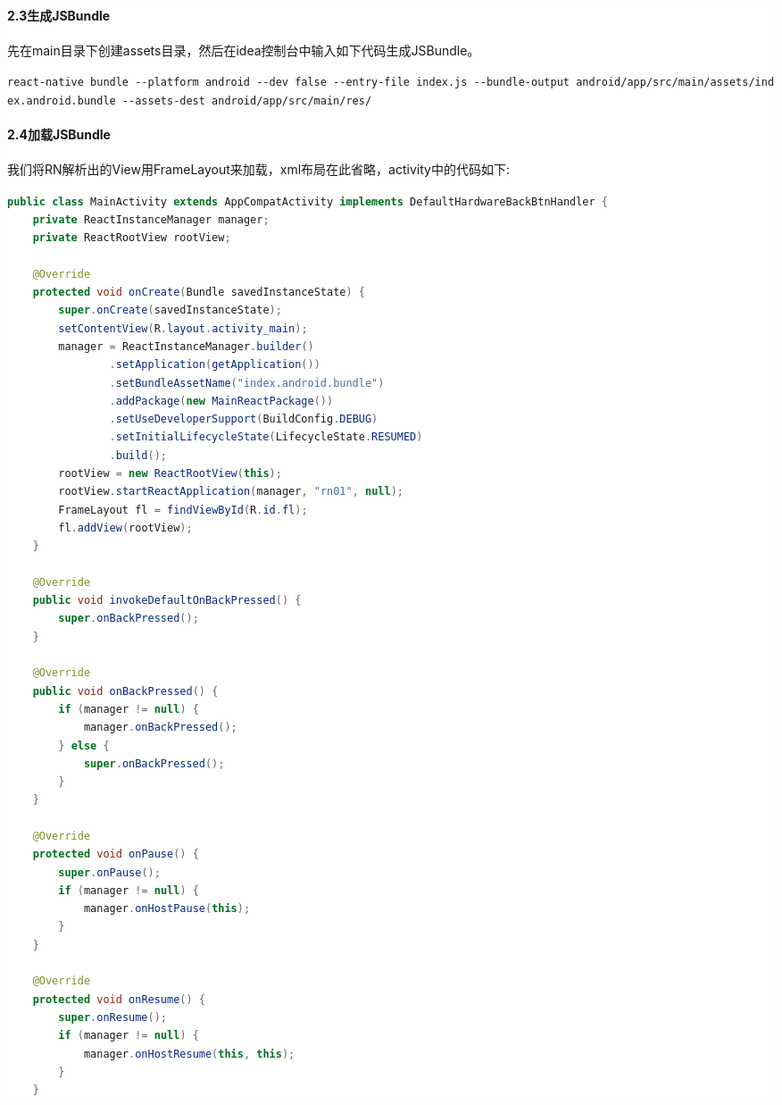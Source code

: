 

#### 2.3生成JSBundle

先在main目录下创建assets目录，然后在idea控制台中输入如下代码生成JSBundle。

```
react-native bundle --platform android --dev false --entry-file index.js --bundle-output android/app/src/main/assets/index.android.bundle --assets-dest android/app/src/main/res/
```

#### 2.4加载JSBundle

我们将RN解析出的View用FrameLayout来加载，xml布局在此省略，activity中的代码如下:

```java
public class MainActivity extends AppCompatActivity implements DefaultHardwareBackBtnHandler {
    private ReactInstanceManager manager;
    private ReactRootView rootView;

    @Override
    protected void onCreate(Bundle savedInstanceState) {
        super.onCreate(savedInstanceState);
        setContentView(R.layout.activity_main);
        manager = ReactInstanceManager.builder()
                .setApplication(getApplication())
                .setBundleAssetName("index.android.bundle")
                .addPackage(new MainReactPackage())
                .setUseDeveloperSupport(BuildConfig.DEBUG)
                .setInitialLifecycleState(LifecycleState.RESUMED)
                .build();
        rootView = new ReactRootView(this);
        rootView.startReactApplication(manager, "rn01", null);
        FrameLayout fl = findViewById(R.id.fl);
        fl.addView(rootView);
    }

    @Override
    public void invokeDefaultOnBackPressed() {
        super.onBackPressed();
    }

    @Override
    public void onBackPressed() {
        if (manager != null) {
            manager.onBackPressed();
        } else {
            super.onBackPressed();
        }
    }

    @Override
    protected void onPause() {
        super.onPause();
        if (manager != null) {
            manager.onHostPause(this);
        }
    }

    @Override
    protected void onResume() {
        super.onResume();
        if (manager != null) {
            manager.onHostResume(this, this);
        }
    }
```